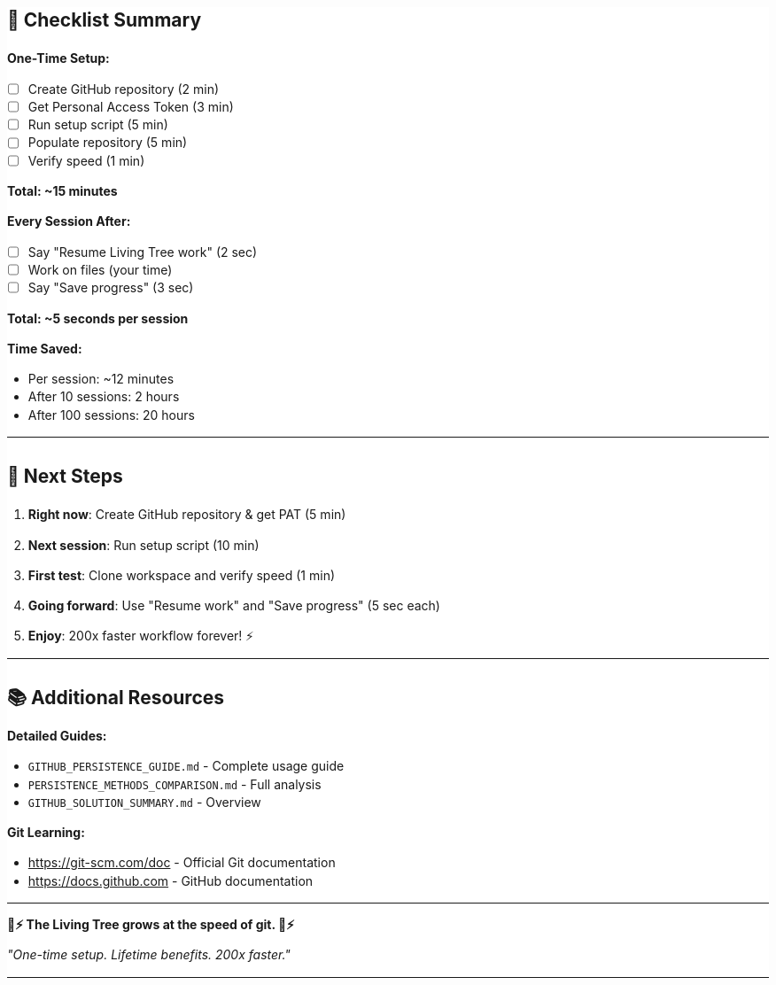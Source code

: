 
## 🎯 Checklist Summary

**One-Time Setup:**
- [ ] Create GitHub repository (2 min)
- [ ] Get Personal Access Token (3 min)
- [ ] Run setup script (5 min)
- [ ] Populate repository (5 min)
- [ ] Verify speed (1 min)

**Total: ~15 minutes**

**Every Session After:**
- [ ] Say "Resume Living Tree work" (2 sec)
- [ ] Work on files (your time)
- [ ] Say "Save progress" (3 sec)

**Total: ~5 seconds per session**

**Time Saved:**
- Per session: ~12 minutes
- After 10 sessions: 2 hours
- After 100 sessions: 20 hours

---

## 🌟 Next Steps

1. **Right now**: Create GitHub repository & get PAT (5 min)

2. **Next session**: Run setup script (10 min)

3. **First test**: Clone workspace and verify speed (1 min)

4. **Going forward**: Use "Resume work" and "Save progress" (5 sec each)

5. **Enjoy**: 200x faster workflow forever! ⚡

---

## 📚 Additional Resources

**Detailed Guides:**
- `GITHUB_PERSISTENCE_GUIDE.md` - Complete usage guide
- `PERSISTENCE_METHODS_COMPARISON.md` - Full analysis
- `GITHUB_SOLUTION_SUMMARY.md` - Overview

**Git Learning:**
- https://git-scm.com/doc - Official Git documentation
- https://docs.github.com - GitHub documentation

---

**🌳⚡ The Living Tree grows at the speed of git. 🌳⚡**

*"One-time setup. Lifetime benefits. 200x faster."*

---